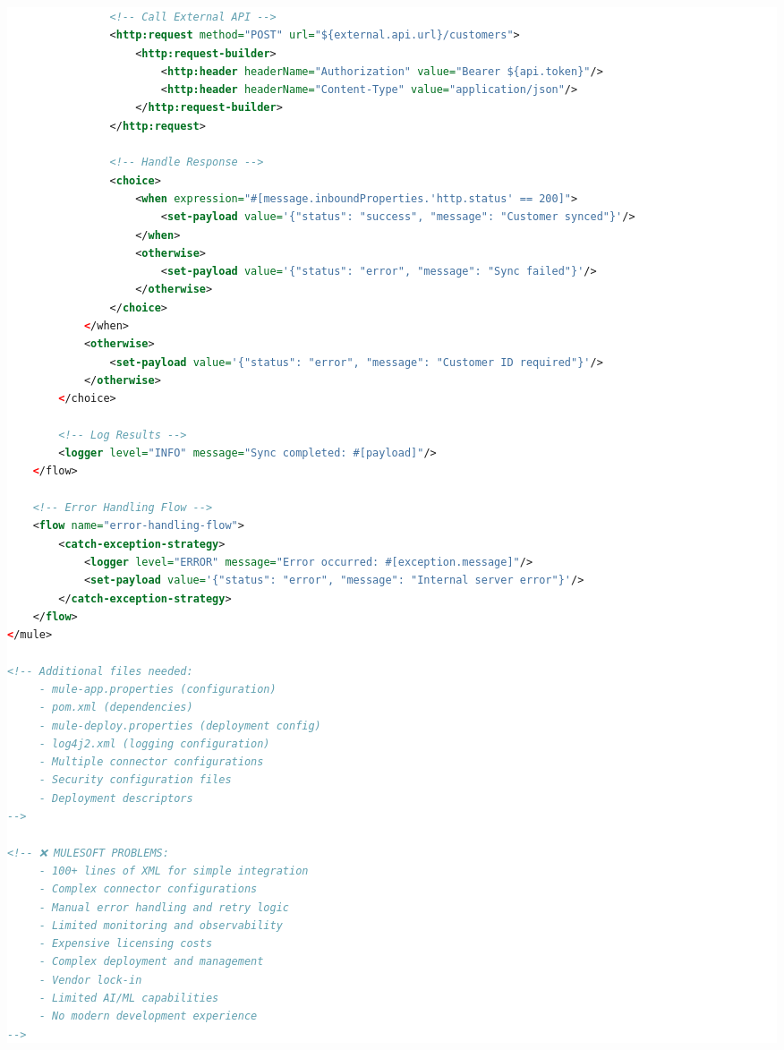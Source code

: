 ```xml
                <!-- Call External API -->
                <http:request method="POST" url="${external.api.url}/customers">
                    <http:request-builder>
                        <http:header headerName="Authorization" value="Bearer ${api.token}"/>
                        <http:header headerName="Content-Type" value="application/json"/>
                    </http:request-builder>
                </http:request>

                <!-- Handle Response -->
                <choice>
                    <when expression="#[message.inboundProperties.'http.status' == 200]">
                        <set-payload value='{"status": "success", "message": "Customer synced"}'/>
                    </when>
                    <otherwise>
                        <set-payload value='{"status": "error", "message": "Sync failed"}'/>
                    </otherwise>
                </choice>
            </when>
            <otherwise>
                <set-payload value='{"status": "error", "message": "Customer ID required"}'/>
            </otherwise>
        </choice>

        <!-- Log Results -->
        <logger level="INFO" message="Sync completed: #[payload]"/>
    </flow>

    <!-- Error Handling Flow -->
    <flow name="error-handling-flow">
        <catch-exception-strategy>
            <logger level="ERROR" message="Error occurred: #[exception.message]"/>
            <set-payload value='{"status": "error", "message": "Internal server error"}'/>
        </catch-exception-strategy>
    </flow>
</mule>

<!-- Additional files needed:
     - mule-app.properties (configuration)
     - pom.xml (dependencies)
     - mule-deploy.properties (deployment config)
     - log4j2.xml (logging configuration)
     - Multiple connector configurations
     - Security configuration files
     - Deployment descriptors
-->

<!-- ❌ MULESOFT PROBLEMS:
     - 100+ lines of XML for simple integration
     - Complex connector configurations
     - Manual error handling and retry logic
     - Limited monitoring and observability
     - Expensive licensing costs
     - Complex deployment and management
     - Vendor lock-in
     - Limited AI/ML capabilities
     - No modern development experience
-->
```
